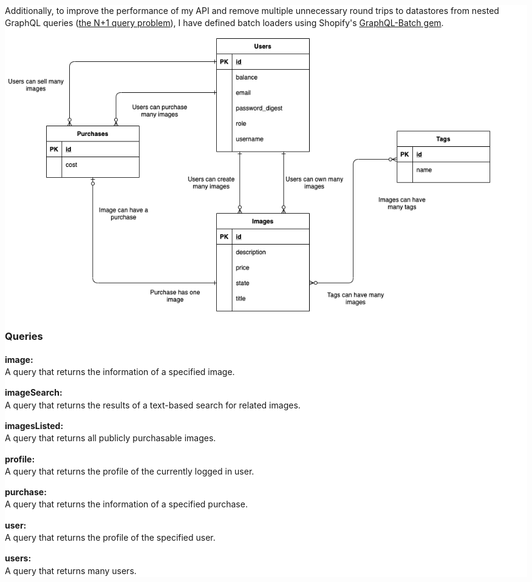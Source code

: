 Additionally, to improve the performance of my API and remove multiple unnecessary round trips to datastores from nested GraphQL queries (<a href="https://engineering.shopify.com/blogs/engineering/solving-the-n-1-problem-for-graphql-through-batching/">the N+1 query problem</a>), I have defined batch loaders using Shopify's <a href="https://github.com/Shopify/graphql-batch">GraphQL-Batch gem</a>.

<img src="/documentation/erd.png" width="800px">


### Queries

**image:**<br>
A query that returns the information of a specified image.

**imageSearch:**<br>
A query that returns the results of a text-based search for related images.

**imagesListed:**<br>
A query that returns all publicly purchasable images.

**profile:**<br>
A query that returns the profile of the currently logged in user.

**purchase:**<br>
A query that returns the information of a specified purchase.

**user:**<br>
A query that returns the profile of the specified user.

**users:**<br>
A query that returns many users.
